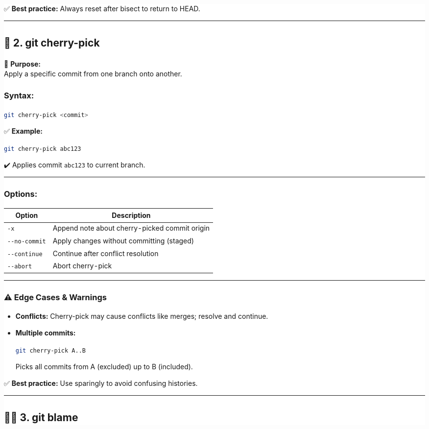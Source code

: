 ✅ **Best practice:** Always reset after bisect to return to HEAD.

---

## 🍒 **2. git cherry-pick**

🔧 **Purpose:**  
Apply a specific commit from one branch onto another.

### **Syntax:**

```bash
git cherry-pick <commit>
````

✅ **Example:**

```bash
git cherry-pick abc123
```

✔️ Applies commit `abc123` to current branch.

---

### **Options:**

| Option        | Description                                   |
| ------------- | --------------------------------------------- |
| `-x`          | Append note about cherry-picked commit origin |
| `--no-commit` | Apply changes without committing (staged)     |
| `--continue`  | Continue after conflict resolution            |
| `--abort`     | Abort cherry-pick                             |

---

### ⚠️ **Edge Cases & Warnings**

* **Conflicts:** Cherry-pick may cause conflicts like merges; resolve and continue.
* **Multiple commits:**

  ```bash
  git cherry-pick A..B
  ```

  Picks all commits from A (excluded) up to B (included).

✅ **Best practice:** Use sparingly to avoid confusing histories.

---

## 🕵️‍♂️ **3. git blame**
